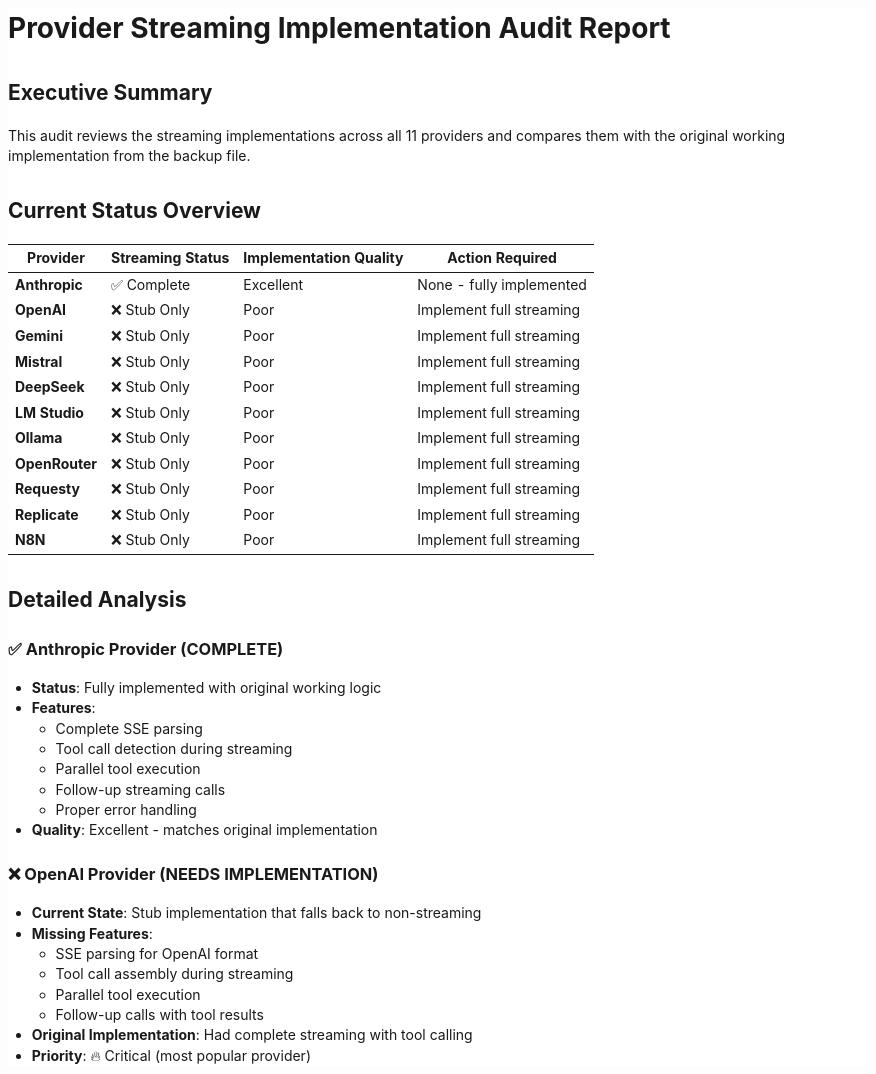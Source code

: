 # Provider Streaming Implementation Audit Report

## Executive Summary

This audit reviews the streaming implementations across all 11 providers and compares them with the original working implementation from the backup file.

## Current Status Overview

| Provider | Streaming Status | Implementation Quality | Action Required |
|----------|------------------|----------------------|-----------------|
| **Anthropic** | ✅ Complete | Excellent | None - fully implemented |
| **OpenAI** | ❌ Stub Only | Poor | Implement full streaming |
| **Gemini** | ❌ Stub Only | Poor | Implement full streaming |
| **Mistral** | ❌ Stub Only | Poor | Implement full streaming |
| **DeepSeek** | ❌ Stub Only | Poor | Implement full streaming |
| **LM Studio** | ❌ Stub Only | Poor | Implement full streaming |
| **Ollama** | ❌ Stub Only | Poor | Implement full streaming |
| **OpenRouter** | ❌ Stub Only | Poor | Implement full streaming |
| **Requesty** | ❌ Stub Only | Poor | Implement full streaming |
| **Replicate** | ❌ Stub Only | Poor | Implement full streaming |
| **N8N** | ❌ Stub Only | Poor | Implement full streaming |

## Detailed Analysis

### ✅ Anthropic Provider (COMPLETE)
- **Status**: Fully implemented with original working logic
- **Features**: 
  - Complete SSE parsing
  - Tool call detection during streaming
  - Parallel tool execution
  - Follow-up streaming calls
  - Proper error handling
- **Quality**: Excellent - matches original implementation

### ❌ OpenAI Provider (NEEDS IMPLEMENTATION)
- **Current State**: Stub implementation that falls back to non-streaming
- **Missing Features**:
  - SSE parsing for OpenAI format
  - Tool call assembly during streaming
  - Parallel tool execution
  - Follow-up calls with tool results
- **Original Implementation**: Had complete streaming with tool calling
- **Priority**: 🔥 Critical (most popular provider)
